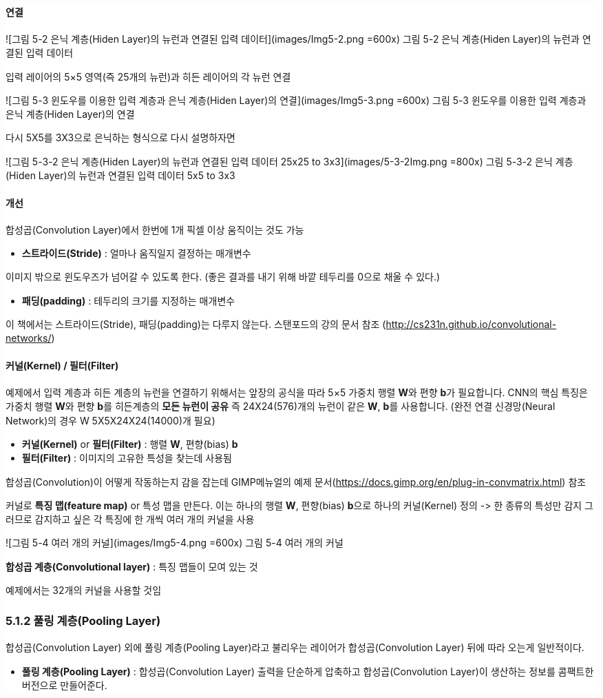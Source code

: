 #### 연결
![그림 5-2 은닉 계층(Hiden Layer)의 뉴런과 연결된 입력 데이터](images/Img5-2.png =600x)
그림 5-2 은닉 계층(Hiden Layer)의 뉴런과 연결된 입력 데이터

입력 레이어의 5×5 영역(즉 25개의 뉴런)과 히든 레이어의 각 뉴런 연결

![그림 5-3 윈도우를 이용한 입력 계층과 은닉 계층(Hiden Layer)의 연결](images/Img5-3.png =600x)
그림 5-3 윈도우를 이용한 입력 계층과 은닉 계층(Hiden Layer)의 연결

다시 5X5를 3X3으로 은닉하는 형식으로 다시 설명하자면

![그림 5-3-2 은닉 계층(Hiden Layer)의 뉴런과 연결된 입력 데이터 25x25 to 3x3](images/5-3-2Img.png =800x)
그림 5-3-2 은닉 계층(Hiden Layer)의 뉴런과 연결된 입력 데이터 5x5 to 3x3


#### 개선

합성곱(Convolution Layer)에서 한번에 1개 픽셀 이상 움직이는 것도 가능 

- **스트라이드(Stride)** : 얼마나 움직일지 결정하는 매개변수


이미지 밖으로 윈도우즈가 넘어갈 수 있도록 한다. (좋은 결과를 내기 위해 바깥 테두리를 0으로 채울 수 있다.)

- **패딩(padding)** : 테두리의 크기를 지정하는 매개변수

이 책에서는 스트라이드(Stride), 패딩(padding)는 다루지 않는다. 
스탠포드의 강의 문서 참조 (http://cs231n.github.io/convolutional-networks/)

#### **커널(Kernel)** / **필터(Filter)**
예제에서 입력 계층과 히든 계층의 뉴런을 연결하기 위해서는 앞장의 공식을 따라 5×5 가중치 행렬 **W**와 편향 **b**가 필요합니다.
CNN의 핵심 특징은 가중치 행렬 **W**와 편향 **b**를 히든계층의 __모든 뉴런이 공유__
즉 24X24(576)개의 뉴런이 같은 **W**, **b**를 사용합니다. (완전 연결 신경망(Neural Network)의 경우 W 5X5X24X24(14000)개 필요)

- **커널(Kernel)**  or **필터(Filter)** : 행렬 **W**, 편향(bias) **b**
- **필터(Filter)** : 이미지의 고유한 특성을 찾는데 사용됨

합성곱(Convolution)이 어떻게 작동하는지 감을 잡는데 GIMP메뉴얼의 예제 문서(https://docs.gimp.org/en/plug-in-convmatrix.html) 참조

커널로 **특징 맵(feature map)** or 특성 맵을 만든다.
이는 하나의 행렬 **W**, 편향(bias) **b**으로 하나의 커널(Kernel) 정의 -> 한 종류의 특성만 감지 
그러므로 감지하고 싶은 각 특징에 한 개씩 여러 개의 커널을 사용

![그림 5-4 여러 개의 커널](images/Img5-4.png =600x)
그림 5-4 여러 개의 커널

**합성곱 계층(Convolutional layer)** : 특징 맵들이 모여 있는 것

예제에서는 32개의 커널을 사용할 것임


### 5.1.2 풀링 계층(Pooling Layer)

합성곱(Convolution Layer) 외에 풀링 계층(Pooling Layer)라고 불리우는 레이어가 합성곱(Convolution Layer) 뒤에 따라 오는게 일반적이다.

- **풀링 계층(Pooling Layer)** : 합성곱(Convolution Layer) 출력을 단순하게 압축하고 합성곱(Convolution Layer)이 생산하는 정보를 콤팩트한 버전으로 만들어준다.
